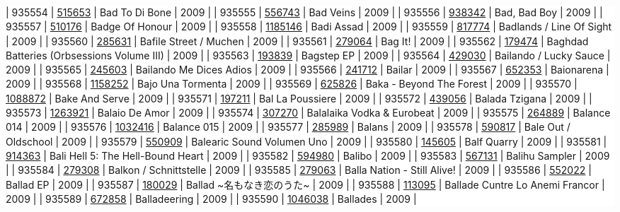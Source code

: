 | 935554 | [515653](https://www.discogs.com/master/515653) | Bad To Di Bone | 2009 |
| 935555 | [556743](https://www.discogs.com/master/556743) | Bad Veins | 2009 |
| 935556 | [938342](https://www.discogs.com/master/938342) | Bad, Bad Boy | 2009 |
| 935557 | [510176](https://www.discogs.com/master/510176) | Badge Of Honour | 2009 |
| 935558 | [1185146](https://www.discogs.com/master/1185146) | Badi Assad | 2009 |
| 935559 | [817774](https://www.discogs.com/master/817774) | Badlands / Line Of Sight | 2009 |
| 935560 | [285631](https://www.discogs.com/master/285631) | Bafile Street / Muchen | 2009 |
| 935561 | [279064](https://www.discogs.com/master/279064) | Bag It! | 2009 |
| 935562 | [179474](https://www.discogs.com/master/179474) | Baghdad Batteries (Orbsessions Volume III) | 2009 |
| 935563 | [193839](https://www.discogs.com/master/193839) | Bagstep EP | 2009 |
| 935564 | [429030](https://www.discogs.com/master/429030) | Bailando / Lucky Sauce | 2009 |
| 935565 | [245603](https://www.discogs.com/master/245603) | Bailando Me Dices Adios | 2009 |
| 935566 | [241712](https://www.discogs.com/master/241712) | Bailar | 2009 |
| 935567 | [652353](https://www.discogs.com/master/652353) | Baionarena | 2009 |
| 935568 | [1158252](https://www.discogs.com/master/1158252) | Bajo Una Tormenta | 2009 |
| 935569 | [625826](https://www.discogs.com/master/625826) | Baka - Beyond The Forest | 2009 |
| 935570 | [1088872](https://www.discogs.com/master/1088872) | Bake And Serve | 2009 |
| 935571 | [197211](https://www.discogs.com/master/197211) | Bal La Poussiere | 2009 |
| 935572 | [439056](https://www.discogs.com/master/439056) | Balada Tzigana | 2009 |
| 935573 | [1263921](https://www.discogs.com/master/1263921) | Balaio De Amor | 2009 |
| 935574 | [307270](https://www.discogs.com/master/307270) | Balalaika Vodka & Eurobeat | 2009 |
| 935575 | [264889](https://www.discogs.com/master/264889) | Balance 014 | 2009 |
| 935576 | [1032416](https://www.discogs.com/master/1032416) | Balance 015 | 2009 |
| 935577 | [285989](https://www.discogs.com/master/285989) | Balans | 2009 |
| 935578 | [590817](https://www.discogs.com/master/590817) | Bale Out / Oldschool | 2009 |
| 935579 | [550909](https://www.discogs.com/master/550909) | Balearic Sound Volumen Uno | 2009 |
| 935580 | [145605](https://www.discogs.com/master/145605) | Balf Quarry | 2009 |
| 935581 | [914363](https://www.discogs.com/master/914363) | Bali Hell 5: The Hell-Bound Heart | 2009 |
| 935582 | [594980](https://www.discogs.com/master/594980) | Balibo | 2009 |
| 935583 | [567131](https://www.discogs.com/master/567131) | Balihu Sampler | 2009 |
| 935584 | [279308](https://www.discogs.com/master/279308) | Balkon / Schnittstelle | 2009 |
| 935585 | [279063](https://www.discogs.com/master/279063) | Balla Nation - Still Alive! | 2009 |
| 935586 | [552022](https://www.discogs.com/master/552022) | Ballad EP | 2009 |
| 935587 | [180029](https://www.discogs.com/master/180029) | Ballad ~名もなき恋のうた~ | 2009 |
| 935588 | [113095](https://www.discogs.com/master/113095) | Ballade Cuntre Lo Anemi Francor | 2009 |
| 935589 | [672858](https://www.discogs.com/master/672858) | Balladeering | 2009 |
| 935590 | [1046038](https://www.discogs.com/master/1046038) | Ballades | 2009 |